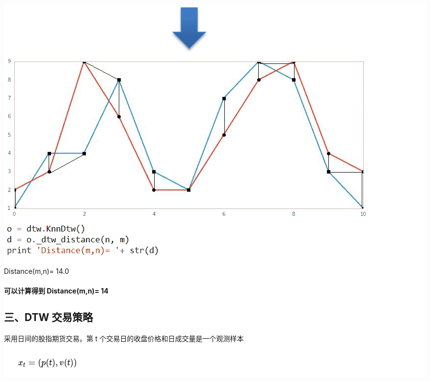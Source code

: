 ![](img/190d43636e2741663e702adf398aad5b.png)
![](img/3e99705d9b64d4305a862284e2d73ac6.png)
![](img/6b842b060e080d3ded49d718c9942622.png)</nobr>

<nobr style="box-sizing: border-box; transition: none; border: 0px; max-width: none; max-height: none; min-width: 0px; min-height: 0px; vertical-align: 0px;">Distance(m,n)= 14.0</nobr>

#### <nobr style="box-sizing: border-box; transition: none; border: 0px; max-width: none; max-height: none; min-width: 0px; min-height: 0px; vertical-align: 0px;">**可以计算得到 Distance(m,n)= 14**</nobr>

## <nobr style="box-sizing: border-box; transition: none; border: 0px; max-width: none; max-height: none; min-width: 0px; min-height: 0px; vertical-align: 0px;">**三、DTW 交易策略**</nobr>

<nobr style="box-sizing: border-box; transition: none; border: 0px; max-width: none; max-height: none; min-width: 0px; min-height: 0px; vertical-align: 0px;">采用日间的股指期货交易。第 t 个交易日的收盘价格和日成交量是一个观测样本</nobr>

<nobr style="box-sizing: border-box; transition: none; border: 0px; max-width: none; max-height: none; min-width: 0px; min-height: 0px; vertical-align: 0px;">![](img/ec0aa3871639a0b2e5f6215ddcafbed9.png)</nobr> 

